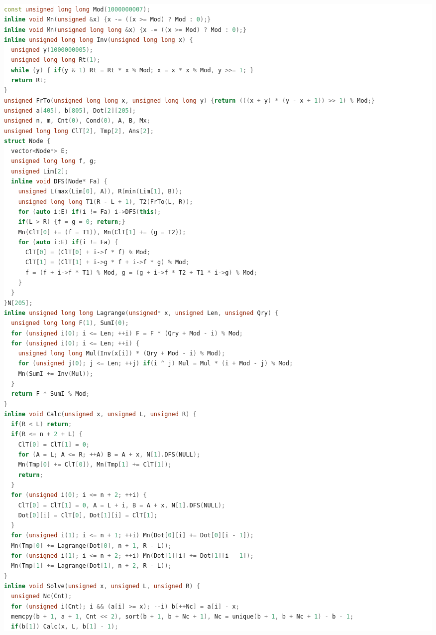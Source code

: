 ```cpp
const unsigned long long Mod(1000000007);
inline void Mn(unsigned &x) {x -= ((x >= Mod) ? Mod : 0);}
inline void Mn(unsigned long long &x) {x -= ((x >= Mod) ? Mod : 0);}
inline unsigned long long Inv(unsigned long long x) {
  unsigned y(1000000005);
  unsigned long long Rt(1);
  while (y) { if(y & 1) Rt = Rt * x % Mod; x = x * x % Mod, y >>= 1; }
  return Rt;
}
unsigned FrTo(unsigned long long x, unsigned long long y) {return (((x + y) * (y - x + 1)) >> 1) % Mod;}
unsigned a[405], b[805], Dot[2][205];
unsigned n, m, Cnt(0), Cond(0), A, B, Mx;
unsigned long long ClT[2], Tmp[2], Ans[2];
struct Node {
  vector<Node*> E;
  unsigned long long f, g;
  unsigned Lim[2];
  inline void DFS(Node* Fa) {
    unsigned L(max(Lim[0], A)), R(min(Lim[1], B));
    unsigned long long T1(R - L + 1), T2(FrTo(L, R));
    for (auto i:E) if(i != Fa) i->DFS(this);
    if(L > R) {f = g = 0; return;}
    Mn(ClT[0] += (f = T1)), Mn(ClT[1] += (g = T2));
    for (auto i:E) if(i != Fa) {
      ClT[0] = (ClT[0] + i->f * f) % Mod;
      ClT[1] = (ClT[1] + i->g * f + i->f * g) % Mod;
      f = (f + i->f * T1) % Mod, g = (g + i->f * T2 + T1 * i->g) % Mod;
    }
  }
}N[205];
inline unsigned long long Lagrange(unsigned* x, unsigned Len, unsigned Qry) {
  unsigned long long F(1), SumI(0);
  for (unsigned i(0); i <= Len; ++i) F = F * (Qry + Mod - i) % Mod;
  for (unsigned i(0); i <= Len; ++i) {
    unsigned long long Mul(Inv(x[i]) * (Qry + Mod - i) % Mod);
    for (unsigned j(0); j <= Len; ++j) if(i ^ j) Mul = Mul * (i + Mod - j) % Mod;
    Mn(SumI += Inv(Mul));
  }
  return F * SumI % Mod;
}
inline void Calc(unsigned x, unsigned L, unsigned R) {
  if(R < L) return;
  if(R <= n + 2 + L) {
    ClT[0] = ClT[1] = 0;
    for (A = L; A <= R; ++A) B = A + x, N[1].DFS(NULL);
    Mn(Tmp[0] += ClT[0]), Mn(Tmp[1] += ClT[1]);
    return;
  }
  for (unsigned i(0); i <= n + 2; ++i) {
    ClT[0] = ClT[1] = 0, A = L + i, B = A + x, N[1].DFS(NULL);
    Dot[0][i] = ClT[0], Dot[1][i] = ClT[1];
  }
  for (unsigned i(1); i <= n + 1; ++i) Mn(Dot[0][i] += Dot[0][i - 1]);
  Mn(Tmp[0] += Lagrange(Dot[0], n + 1, R - L));
  for (unsigned i(1); i <= n + 2; ++i) Mn(Dot[1][i] += Dot[1][i - 1]);
  Mn(Tmp[1] += Lagrange(Dot[1], n + 2, R - L));
}
inline void Solve(unsigned x, unsigned L, unsigned R) {
  unsigned Nc(Cnt);
  for (unsigned i(Cnt); i && (a[i] >= x); --i) b[++Nc] = a[i] - x;
  memcpy(b + 1, a + 1, Cnt << 2), sort(b + 1, b + Nc + 1), Nc = unique(b + 1, b + Nc + 1) - b - 1;
  if(b[1]) Calc(x, L, b[1] - 1);
```